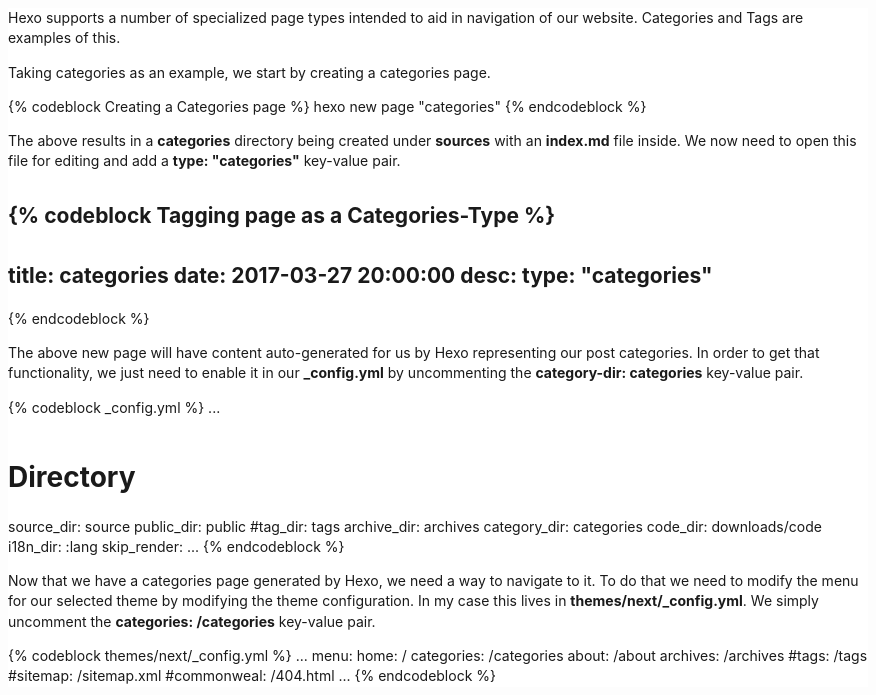 Hexo supports a number of specialized page types intended to aid in navigation of our website. Categories and Tags are examples of this.

Taking categories as an example, we start by creating a categories page.

{% codeblock Creating a Categories page %}
hexo new page "categories"
{% endcodeblock %}

The above results in a **categories** directory being created under **sources** with an **index.md** file inside. We now need to open this file for editing and add a **type: "categories"** key-value pair.

{% codeblock Tagging page as a Categories-Type %}
---
title: categories
date: 2017-03-27 20:00:00
desc:
type: "categories"
---
{% endcodeblock %}

The above new page will have content auto-generated for us by Hexo representing our post categories. In order to get that functionality, we just need to enable it in our **_config.yml** by uncommenting the **category-dir: categories** key-value pair.

{% codeblock _config.yml %}
...
# Directory
source_dir: source
public_dir: public
#tag_dir: tags
archive_dir: archives
category_dir: categories
code_dir: downloads/code
i18n_dir: :lang
skip_render:
...
{% endcodeblock %}

Now that we have a categories page generated by Hexo, we need a way to navigate to it. To do that we need to modify the menu for our selected theme by modifying the theme configuration. In my case this lives in **themes/next/_config.yml**. We simply uncomment the **categories: /categories** key-value pair.

{% codeblock themes/next/_config.yml %}
...
menu:
  home: /
  categories: /categories
  about: /about
  archives: /archives
  #tags: /tags
  #sitemap: /sitemap.xml
  #commonweal: /404.html
...
{% endcodeblock %}
